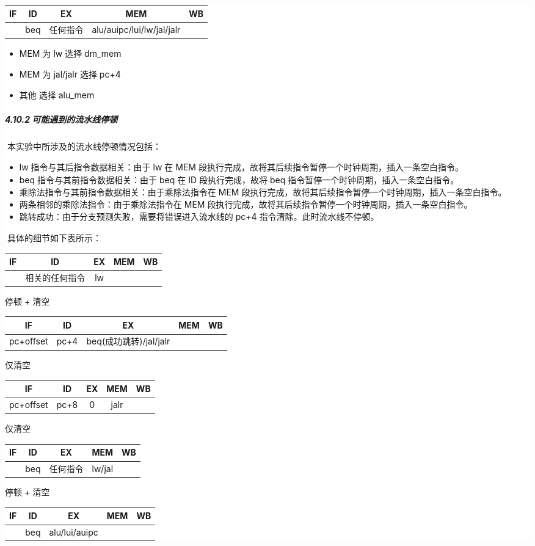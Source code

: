 
|  IF  |  ID  |    EX    |            MEM            | WB   |
| :--: | :--: | :------: | :-----------------------: | ---- |
|      | beq  | 任何指令 | alu/auipc/lui/lw/jal/jalr |      |

- MEM 为 lw 选择 dm_mem

- MEM 为 jal/jalr 选择 pc+4

- 其他 选择 alu_mem



<div STYLE="page-break-after: always;"></div>

##### **4.10.2 可能遇到的流水线停顿**

​		本实验中所涉及的流水线停顿情况包括：

- lw 指令与其后指令数据相关：由于 lw 在 MEM 段执行完成，故将其后续指令暂停一个时钟周期，插入一条空白指令。
- beq 指令与其前指令数据相关：由于 beq 在 ID 段执行完成，故将 beq 指令暂停一个时钟周期，插入一条空白指令。
- 乘除法指令与其前指令数据相关：由于乘除法指令在 MEM 段执行完成，故将其后续指令暂停一个时钟周期，插入一条空白指令。
- 两条相邻的乘除法指令：由于乘除法指令在 MEM 段执行完成，故将其后续指令暂停一个时钟周期，插入一条空白指令。
- 跳转成功：由于分支预测失败，需要将错误进入流水线的 pc+4 指令清除。此时流水线不停顿。

​		具体的细节如下表所示：

|  IF  |       ID       |  EX  | MEM  |  WB  |
| :--: | :------------: | :--: | :--: | :--: |
|      | 相关的任何指令 |  lw  |      |      |

停顿 + 清空



|    IF     |  ID  |           EX           | MEM  |  WB  |
| :-------: | :--: | :--------------------: | :--: | :--: |
| pc+offset | pc+4 | beq(成功跳转)/jal/jalr |      |      |

仅清空



|    IF     |  ID  |  EX  | MEM  |  WB  |
| :-------: | :--: | :--: | :--: | :--: |
| pc+offset | pc+8 |  0   | jalr |      |

仅清空



|  IF  |  ID  |    EX    |  MEM   |  WB  |
| :--: | :--: | :------: | :----: | :--: |
|      | beq  | 任何指令 | lw/jal |      |

停顿 + 清空



|  IF  |  ID  |      EX       | MEM  |  WB  |
| :--: | :--: | :-----------: | :--: | :--: |
|      | beq  | alu/lui/auipc |      |      |
